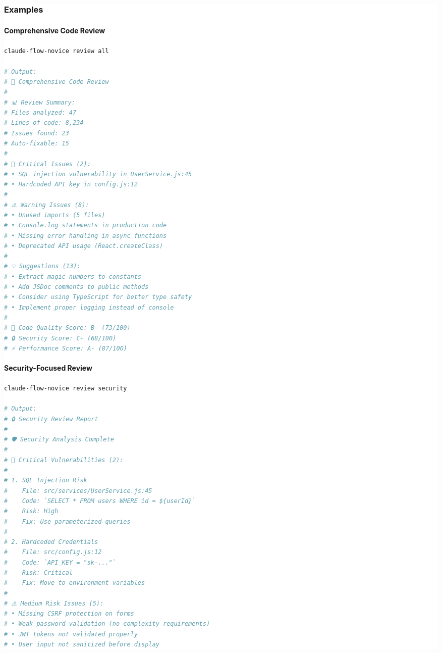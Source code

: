### Examples

#### Comprehensive Code Review
```bash
claude-flow-novice review all

# Output:
# 👀 Comprehensive Code Review
#
# 📊 Review Summary:
# Files analyzed: 47
# Lines of code: 8,234
# Issues found: 23
# Auto-fixable: 15
#
# 🚨 Critical Issues (2):
# • SQL injection vulnerability in UserService.js:45
# • Hardcoded API key in config.js:12
#
# ⚠️ Warning Issues (8):
# • Unused imports (5 files)
# • Console.log statements in production code
# • Missing error handling in async functions
# • Deprecated API usage (React.createClass)
#
# 💡 Suggestions (13):
# • Extract magic numbers to constants
# • Add JSDoc comments to public methods
# • Consider using TypeScript for better type safety
# • Implement proper logging instead of console
#
# 🎯 Code Quality Score: B- (73/100)
# 🔒 Security Score: C+ (68/100)
# ⚡ Performance Score: A- (87/100)
```

#### Security-Focused Review
```bash
claude-flow-novice review security

# Output:
# 🔒 Security Review Report
#
# 🛡️ Security Analysis Complete
#
# 🚨 Critical Vulnerabilities (2):
#
# 1. SQL Injection Risk
#    File: src/services/UserService.js:45
#    Code: `SELECT * FROM users WHERE id = ${userId}`
#    Risk: High
#    Fix: Use parameterized queries
#
# 2. Hardcoded Credentials
#    File: src/config.js:12
#    Code: `API_KEY = "sk-..."`
#    Risk: Critical
#    Fix: Move to environment variables
#
# ⚠️ Medium Risk Issues (5):
# • Missing CSRF protection on forms
# • Weak password validation (no complexity requirements)
# • JWT tokens not validated properly
# • User input not sanitized before display
```